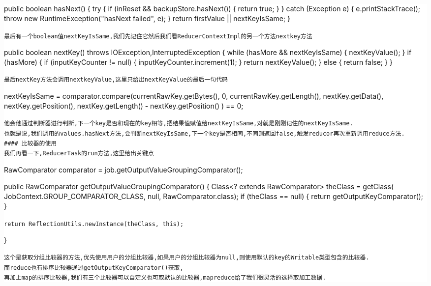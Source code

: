    public boolean hasNext() {
     try {
       if (inReset && backupStore.hasNext()) {
         return true;
       }
     } catch (Exception e) {
       e.printStackTrace();
       throw new RuntimeException("hasNext failed", e);
     }
     return firstValue || nextKeyIsSame;
   }

```
最后有一个boolean值nextKeyIsSame,我们先记住它然后我们看ReducerContextImpl的另一个方法nextkey方法
```
public boolean nextKey() throws IOException,InterruptedException {
    while (hasMore && nextKeyIsSame) {
      nextKeyValue();
    }
    if (hasMore) {
      if (inputKeyCounter != null) {
        inputKeyCounter.increment(1);
      }
      return nextKeyValue();
    } else {
      return false;
    }
  }
```
最后nextKey方法会调用nextkeyValue,这里只给出nextKeyValue的最后一句代码
```
nextKeyIsSame = comparator.compare(currentRawKey.getBytes(), 0,
                                     currentRawKey.getLength(),
                                     nextKey.getData(),
                                     nextKey.getPosition(),
                                     nextKey.getLength() - nextKey.getPosition()
                                         ) == 0;
```
他会他通过判断器进行判断,下一个key是否和现在的key相等,把结果值赋值给nextKeyIsSame,对就是刚刚记住的nextKeyIsSame.
也就是说,我们调用的values.hasNext方法,会判断nextKeyIsSame,下一个key是否相同,不同则返回false,触发reducor再次重新调用reduce方法.
#### 比较器的使用
我们再看一下,ReducerTask的run方法,这里给出关键点
```
RawComparator comparator = job.getOutputValueGroupingComparator();

public RawComparator getOutputValueGroupingComparator() {
    Class<? extends RawComparator> theClass = getClass(
      JobContext.GROUP_COMPARATOR_CLASS, null, RawComparator.class);
    if (theClass == null) {
      return getOutputKeyComparator();
    }

    return ReflectionUtils.newInstance(theClass, this);
  }
```
这个是获取分组比较器的方法,优先使用用户的分组比较器,如果用户的分组比较器为null,则使用默认的key的Writable类型包含的比较器.
而reduce也有排序比较器通过getOutputKeyComparator()获取,
再加上map的排序比较器,我们有三个比较器可以自定义也可取默认的比较器,mapreduce给了我们很灵活的选择取加工数据.
